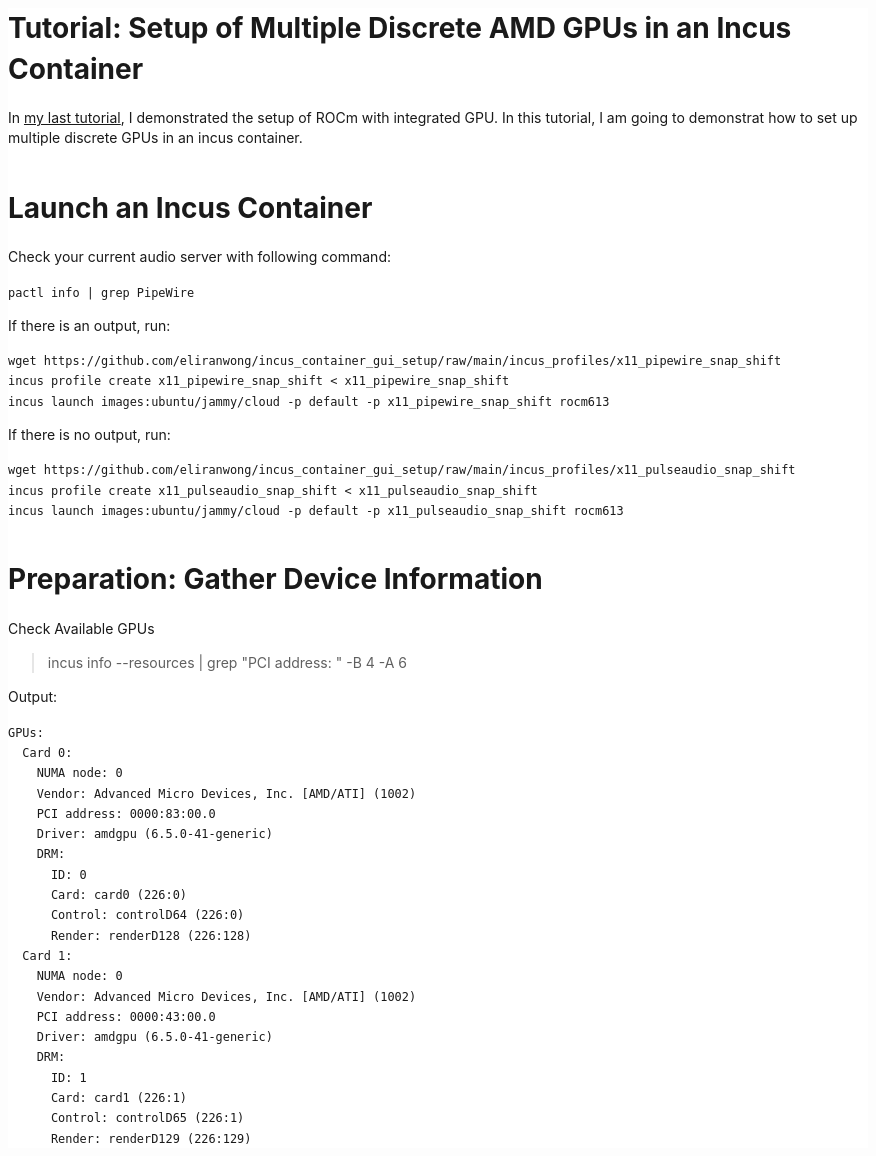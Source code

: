 # Tutorial: Setup of Multiple Discrete AMD GPUs in an Incus Container

In [my last tutorial](https://discuss.linuxcontainers.org/t/run-offline-tts-with-amd-gpu-acceleration-in-an-incus-container/20273), I demonstrated the setup of ROCm with integrated GPU. In this tutorial, I am going to demonstrat how to set up multiple discrete GPUs in an incus container.

# Launch an Incus Container

Check your current audio server with following command:

```
pactl info | grep PipeWire
```

If there is an output, run:

```
wget https://github.com/eliranwong/incus_container_gui_setup/raw/main/incus_profiles/x11_pipewire_snap_shift
incus profile create x11_pipewire_snap_shift < x11_pipewire_snap_shift
incus launch images:ubuntu/jammy/cloud -p default -p x11_pipewire_snap_shift rocm613
```

If there is no output, run:

```
wget https://github.com/eliranwong/incus_container_gui_setup/raw/main/incus_profiles/x11_pulseaudio_snap_shift
incus profile create x11_pulseaudio_snap_shift < x11_pulseaudio_snap_shift
incus launch images:ubuntu/jammy/cloud -p default -p x11_pulseaudio_snap_shift rocm613
```

# Preparation: Gather Device Information

Check Available GPUs

> incus info --resources | grep "PCI address: " -B 4 -A 6

Output:

```
GPUs:
  Card 0:
    NUMA node: 0
    Vendor: Advanced Micro Devices, Inc. [AMD/ATI] (1002)
    PCI address: 0000:83:00.0
    Driver: amdgpu (6.5.0-41-generic)
    DRM:
      ID: 0
      Card: card0 (226:0)
      Control: controlD64 (226:0)
      Render: renderD128 (226:128)
  Card 1:
    NUMA node: 0
    Vendor: Advanced Micro Devices, Inc. [AMD/ATI] (1002)
    PCI address: 0000:43:00.0
    Driver: amdgpu (6.5.0-41-generic)
    DRM:
      ID: 1
      Card: card1 (226:1)
      Control: controlD65 (226:1)
      Render: renderD129 (226:129)
```
